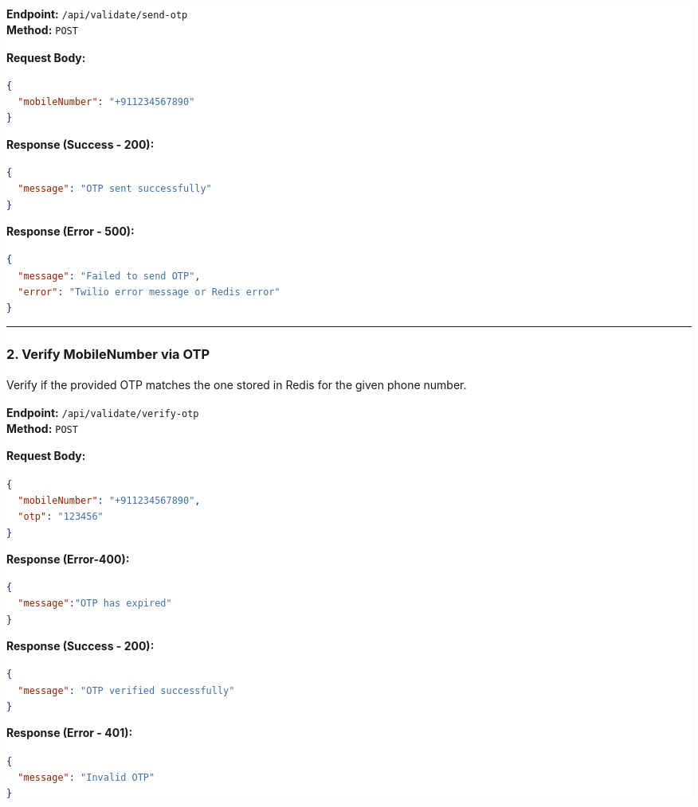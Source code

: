 **Endpoint:** `/api/validate/send-otp`  
**Method:** `POST`

**Request Body:**
```json
{
  "mobileNumber": "+911234567890"
}
```

**Response (Success - 200):**
```json
{
  "message": "OTP sent successfully"
}
```

**Response (Error - 500):**
```json
{
  "message": "Failed to send OTP",
  "error": "Twilio error message or Redis error"
}
```

---

### 2. Verify MobileNumber via OTP

Verify if the provided OTP matches the one stored in Redis for the given phone number.

**Endpoint:** `/api/validate/verify-otp`  
**Method:** `POST`

**Request Body:**
```json
{
  "mobileNumber": "+911234567890",
  "otp": "123456"
}
```
**Response (Error-400):**
```json
{
  "message":"OTP has expired"
}
```

**Response (Success - 200):**
```json
{
  "message": "OTP verified successfully"
}
```

**Response (Error - 401):**
```json
{
  "message": "Invalid OTP"
}
```
